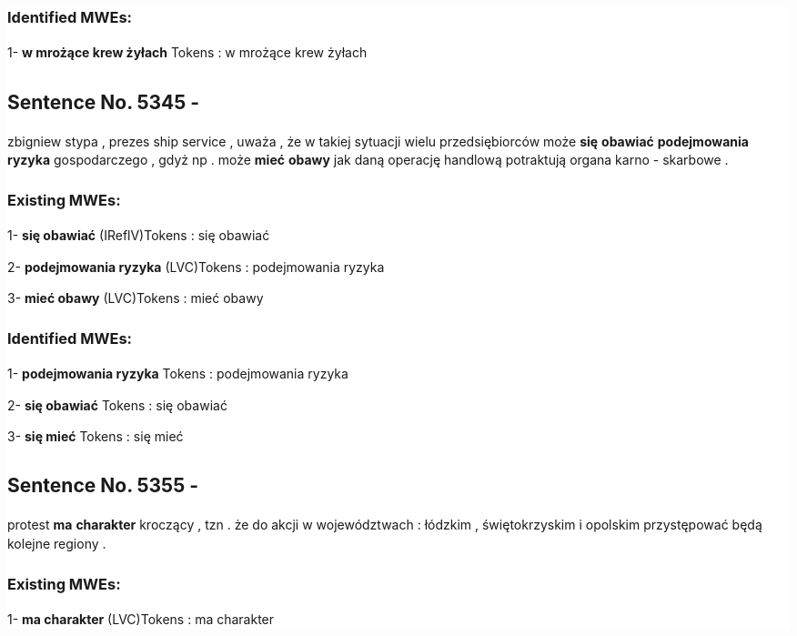 
### Identified MWEs: 
1- **w mrożące krew żyłach** Tokens : 
w
mrożące
krew
żyłach



## Sentence No. 5345 - 
zbigniew stypa , prezes ship service , uważa , że w takiej sytuacji wielu przedsiębiorców może **się** **obawiać** **podejmowania** **ryzyka** gospodarczego , gdyż np . może **mieć** **obawy** jak daną operację handlową potraktują organa karno - skarbowe . 
### Existing MWEs: 
1- **się obawiać** (IReflV)Tokens : 
się
obawiać


2- **podejmowania ryzyka** (LVC)Tokens : 
podejmowania
ryzyka


3- **mieć obawy** (LVC)Tokens : 
mieć
obawy


### Identified MWEs: 
1- **podejmowania ryzyka** Tokens : 
podejmowania
ryzyka


2- **się obawiać** Tokens : 
się
obawiać


3- **się mieć** Tokens : 
się
mieć



## Sentence No. 5355 - 
protest **ma** **charakter** kroczący , tzn . że do akcji w województwach : łódzkim , świętokrzyskim i opolskim przystępować będą kolejne regiony . 
### Existing MWEs: 
1- **ma charakter** (LVC)Tokens : 
ma
charakter
